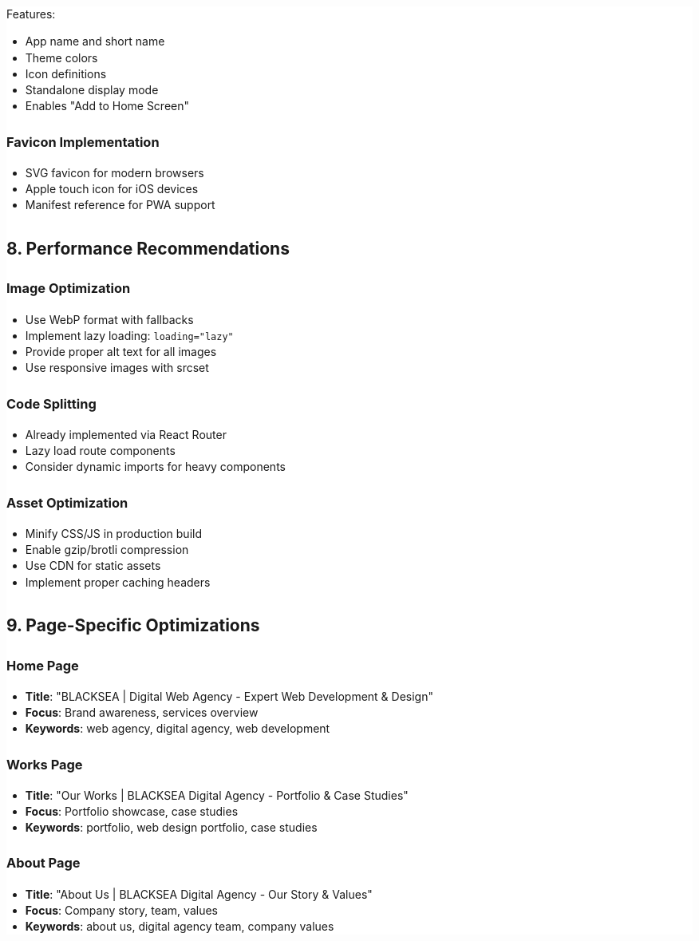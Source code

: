 Features:
- App name and short name
- Theme colors
- Icon definitions
- Standalone display mode
- Enables "Add to Home Screen"

### Favicon Implementation
- SVG favicon for modern browsers
- Apple touch icon for iOS devices
- Manifest reference for PWA support

## 8. Performance Recommendations

### Image Optimization
- Use WebP format with fallbacks
- Implement lazy loading: `loading="lazy"`
- Provide proper alt text for all images
- Use responsive images with srcset

### Code Splitting
- Already implemented via React Router
- Lazy load route components
- Consider dynamic imports for heavy components

### Asset Optimization
- Minify CSS/JS in production build
- Enable gzip/brotli compression
- Use CDN for static assets
- Implement proper caching headers

## 9. Page-Specific Optimizations

### Home Page
- **Title**: "BLACKSEA | Digital Web Agency - Expert Web Development & Design"
- **Focus**: Brand awareness, services overview
- **Keywords**: web agency, digital agency, web development

### Works Page
- **Title**: "Our Works | BLACKSEA Digital Agency - Portfolio & Case Studies"
- **Focus**: Portfolio showcase, case studies
- **Keywords**: portfolio, web design portfolio, case studies

### About Page
- **Title**: "About Us | BLACKSEA Digital Agency - Our Story & Values"
- **Focus**: Company story, team, values
- **Keywords**: about us, digital agency team, company values
